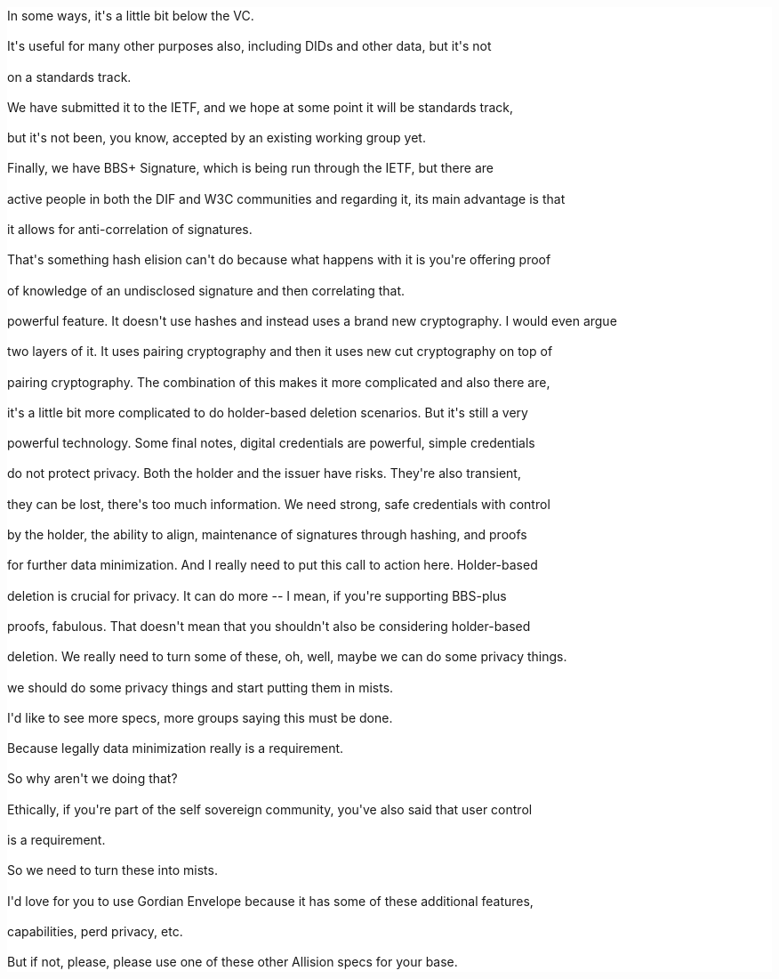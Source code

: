 In some ways, it's a little bit below the VC.

It's useful for many other purposes also, including DIDs and other data, but it's not

on a standards track.

We have submitted it to the IETF, and we hope at some point it will be standards track,

but it's not been, you know, accepted by an existing working group yet.

Finally, we have BBS+ Signature, which is being run through the IETF, but there are

active people in both the DIF and W3C communities and regarding it, its main advantage is that

it allows for anti-correlation of signatures.

That's something hash elision can't do because what happens with it is you're offering proof

of knowledge of an undisclosed signature and then correlating that.

powerful feature. It doesn't use hashes and instead uses a brand new cryptography. I would even argue

two layers of it. It uses pairing cryptography and then it uses new cut cryptography on top of

pairing cryptography. The combination of this makes it more complicated and also there are,

it's a little bit more complicated to do holder-based deletion scenarios. But it's still a very

powerful technology. Some final notes, digital credentials are powerful, simple credentials

do not protect privacy. Both the holder and the issuer have risks. They're also transient,

they can be lost, there's too much information. We need strong, safe credentials with control

by the holder, the ability to align, maintenance of signatures through hashing, and proofs

for further data minimization. And I really need to put this call to action here. Holder-based

deletion is crucial for privacy. It can do more -- I mean, if you're supporting BBS-plus

proofs, fabulous. That doesn't mean that you shouldn't also be considering holder-based

deletion. We really need to turn some of these, oh, well, maybe we can do some privacy things.

we should do some privacy things and start putting them in mists.

I'd like to see more specs, more groups saying this must be done.

Because legally data minimization really is a requirement.

So why aren't we doing that?

Ethically, if you're part of the self sovereign community, you've also said that user control

is a requirement.

So we need to turn these into mists.

I'd love for you to use Gordian Envelope because it has some of these additional features,

capabilities, perd privacy, etc.

But if not, please, please use one of these other Allision specs for your base.
